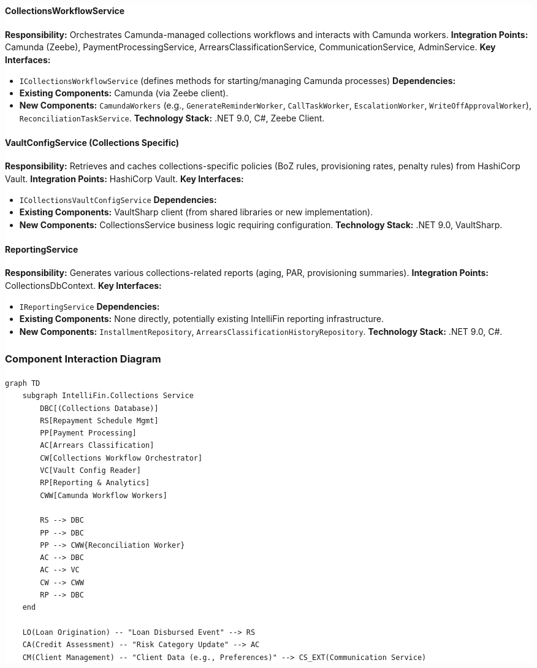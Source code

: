 #### CollectionsWorkflowService

**Responsibility:** Orchestrates Camunda-managed collections workflows and interacts with Camunda workers.
**Integration Points:** Camunda (Zeebe), PaymentProcessingService, ArrearsClassificationService, CommunicationService, AdminService.
**Key Interfaces:**
-   `ICollectionsWorkflowService` (defines methods for starting/managing Camunda processes)
**Dependencies:**
-   **Existing Components:** Camunda (via Zeebe client).
-   **New Components:** `CamundaWorkers` (e.g., `GenerateReminderWorker`, `CallTaskWorker`, `EscalationWorker`, `WriteOffApprovalWorker`), `ReconciliationTaskService`.
**Technology Stack:** .NET 9.0, C#, Zeebe Client.

#### VaultConfigService (Collections Specific)

**Responsibility:** Retrieves and caches collections-specific policies (BoZ rules, provisioning rates, penalty rules) from HashiCorp Vault.
**Integration Points:** HashiCorp Vault.
**Key Interfaces:**
-   `ICollectionsVaultConfigService`
**Dependencies:**
-   **Existing Components:** VaultSharp client (from shared libraries or new implementation).
-   **New Components:** CollectionsService business logic requiring configuration.
**Technology Stack:** .NET 9.0, VaultSharp.

#### ReportingService

**Responsibility:** Generates various collections-related reports (aging, PAR, provisioning summaries).
**Integration Points:** CollectionsDbContext.
**Key Interfaces:**
-   `IReportingService`
**Dependencies:**
-   **Existing Components:** None directly, potentially existing IntelliFin reporting infrastructure.
-   **New Components:** `InstallmentRepository`, `ArrearsClassificationHistoryRepository`.
**Technology Stack:** .NET 9.0, C#.

### Component Interaction Diagram

```mermaid
graph TD
    subgraph IntelliFin.Collections Service
        DBC[(Collections Database)]
        RS[Repayment Schedule Mgmt]
        PP[Payment Processing]
        AC[Arrears Classification]
        CW[Collections Workflow Orchestrator]
        VC[Vault Config Reader]
        RP[Reporting & Analytics]
        CWW[Camunda Workflow Workers]

        RS --> DBC
        PP --> DBC
        PP --> CWW{Reconciliation Worker}
        AC --> DBC
        AC --> VC
        CW --> CWW
        RP --> DBC
    end

    LO(Loan Origination) -- "Loan Disbursed Event" --> RS
    CA(Credit Assessment) -- "Risk Category Update" --> AC
    CM(Client Management) -- "Client Data (e.g., Preferences)" --> CS_EXT(Communication Service)
```
